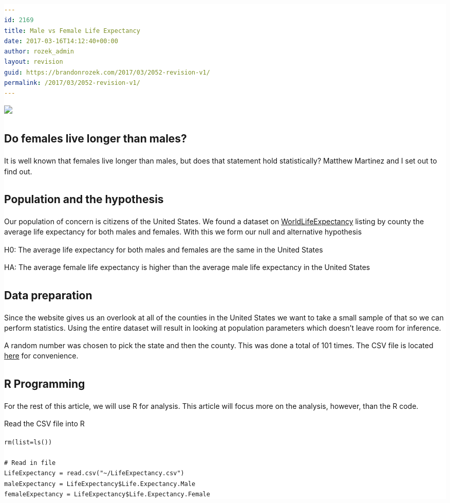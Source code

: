 ```yaml
---
id: 2169
title: Male vs Female Life Expectancy
date: 2017-03-16T14:12:40+00:00
author: rozek_admin
layout: revision
guid: https://brandonrozek.com/2017/03/2052-revision-v1/
permalink: /2017/03/2052-revision-v1/
---
```

![](https://brandonrozek.com/wp-content/uploads/2017/03/LifeExpectancyBoxplot.png)

## Do females live longer than males?

It is well known that females live longer than males, but does that statement hold statistically? Matthew Martinez and I set out to find out.



## Population and the hypothesis

Our population of concern is citizens of the United States. We found a dataset on [WorldLifeExpectancy](http://www.worldlifeexpectancy.com/) listing by county the average life expectancy for both males and females. With this we form our null and alternative hypothesis

H0: The average life expectancy for both males and females are the same in the United States

HA: The average female life expectancy is higher than the average male life expectancy in the United States

## Data preparation

Since the website gives us an overlook at all of the counties in the United States we want to take a small sample of that so we can perform statistics. Using the entire dataset will result in looking at population parameters which doesn&#8217;t leave room for inference.

A random number was chosen to pick the state and then the county. This was done a total of 101 times. The CSV file is located [here](https://brandonrozek.com/wp-content/uploads/2017/03/LifeExpectancy.csv) for convenience. 

## R Programming

For the rest of this article, we will use R for analysis. This article will focus more on the analysis, however, than the R code.

Read the CSV file into R

<pre class="language-R"><code class="language-R">rm(list=ls())

# Read in file
LifeExpectancy = read.csv("~/LifeExpectancy.csv")
maleExpectancy = LifeExpectancy$Life.Expectancy.Male
femaleExpectancy = LifeExpectancy$Life.Expectancy.Female
</code></pre>
